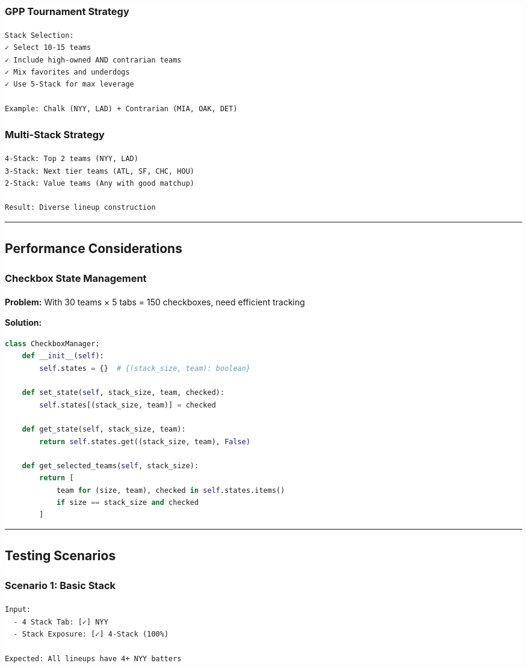 ### GPP Tournament Strategy
```
Stack Selection:
✓ Select 10-15 teams
✓ Include high-owned AND contrarian teams
✓ Mix favorites and underdogs
✓ Use 5-Stack for max leverage

Example: Chalk (NYY, LAD) + Contrarian (MIA, OAK, DET)
```

### Multi-Stack Strategy
```
4-Stack: Top 2 teams (NYY, LAD)
3-Stack: Next tier teams (ATL, SF, CHC, HOU)
2-Stack: Value teams (Any with good matchup)

Result: Diverse lineup construction
```

---

## Performance Considerations

### Checkbox State Management

**Problem:** With 30 teams × 5 tabs = 150 checkboxes, need efficient tracking

**Solution:**
```python
class CheckboxManager:
    def __init__(self):
        self.states = {}  # {(stack_size, team): boolean}
    
    def set_state(self, stack_size, team, checked):
        self.states[(stack_size, team)] = checked
    
    def get_state(self, stack_size, team):
        return self.states.get((stack_size, team), False)
    
    def get_selected_teams(self, stack_size):
        return [
            team for (size, team), checked in self.states.items()
            if size == stack_size and checked
        ]
```

---

## Testing Scenarios

### Scenario 1: Basic Stack
```
Input:
  - 4 Stack Tab: [✓] NYY
  - Stack Exposure: [✓] 4-Stack (100%)

Expected: All lineups have 4+ NYY batters
```
